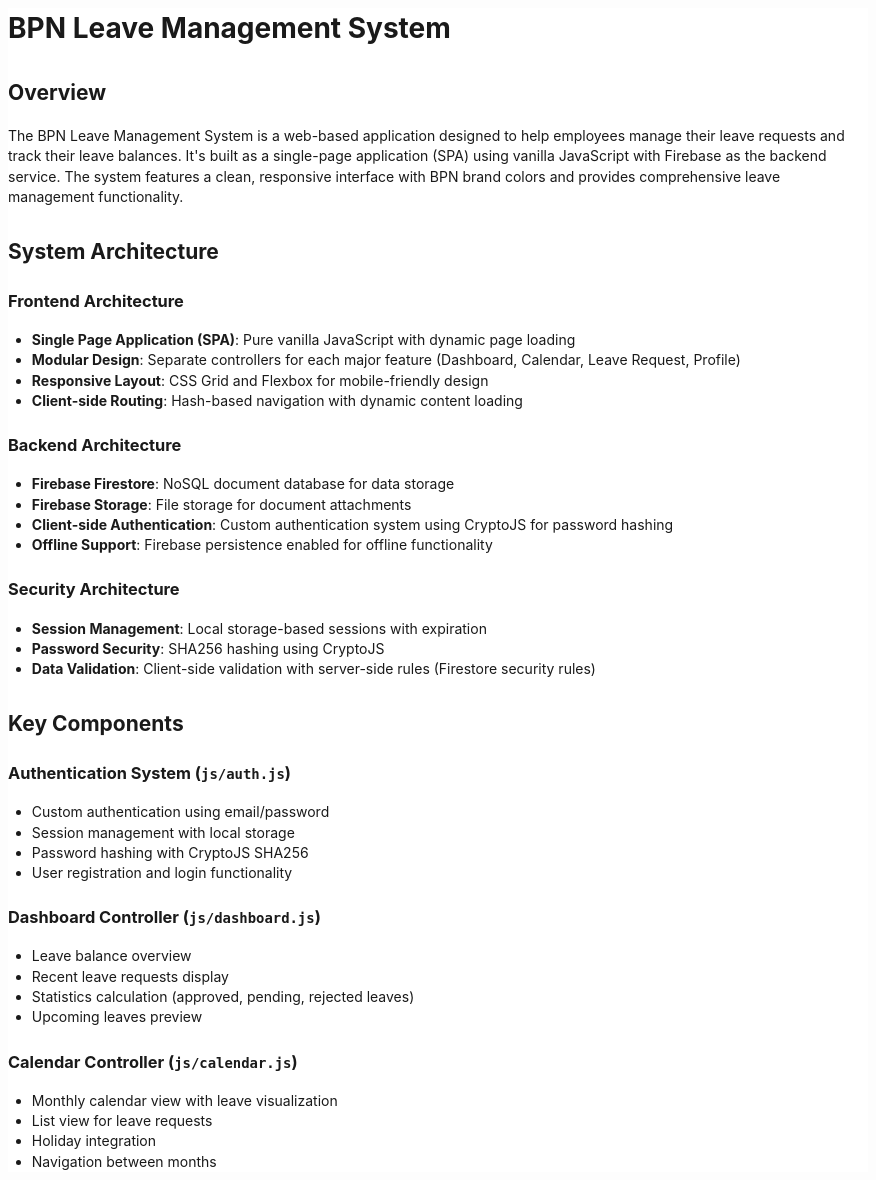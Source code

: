 # BPN Leave Management System

## Overview

The BPN Leave Management System is a web-based application designed to help employees manage their leave requests and track their leave balances. It's built as a single-page application (SPA) using vanilla JavaScript with Firebase as the backend service. The system features a clean, responsive interface with BPN brand colors and provides comprehensive leave management functionality.

## System Architecture

### Frontend Architecture
- **Single Page Application (SPA)**: Pure vanilla JavaScript with dynamic page loading
- **Modular Design**: Separate controllers for each major feature (Dashboard, Calendar, Leave Request, Profile)
- **Responsive Layout**: CSS Grid and Flexbox for mobile-friendly design
- **Client-side Routing**: Hash-based navigation with dynamic content loading

### Backend Architecture
- **Firebase Firestore**: NoSQL document database for data storage
- **Firebase Storage**: File storage for document attachments
- **Client-side Authentication**: Custom authentication system using CryptoJS for password hashing
- **Offline Support**: Firebase persistence enabled for offline functionality

### Security Architecture
- **Session Management**: Local storage-based sessions with expiration
- **Password Security**: SHA256 hashing using CryptoJS
- **Data Validation**: Client-side validation with server-side rules (Firestore security rules)

## Key Components

### Authentication System (`js/auth.js`)
- Custom authentication using email/password
- Session management with local storage
- Password hashing with CryptoJS SHA256
- User registration and login functionality

### Dashboard Controller (`js/dashboard.js`)
- Leave balance overview
- Recent leave requests display
- Statistics calculation (approved, pending, rejected leaves)
- Upcoming leaves preview

### Calendar Controller (`js/calendar.js`)
- Monthly calendar view with leave visualization
- List view for leave requests
- Holiday integration
- Navigation between months
